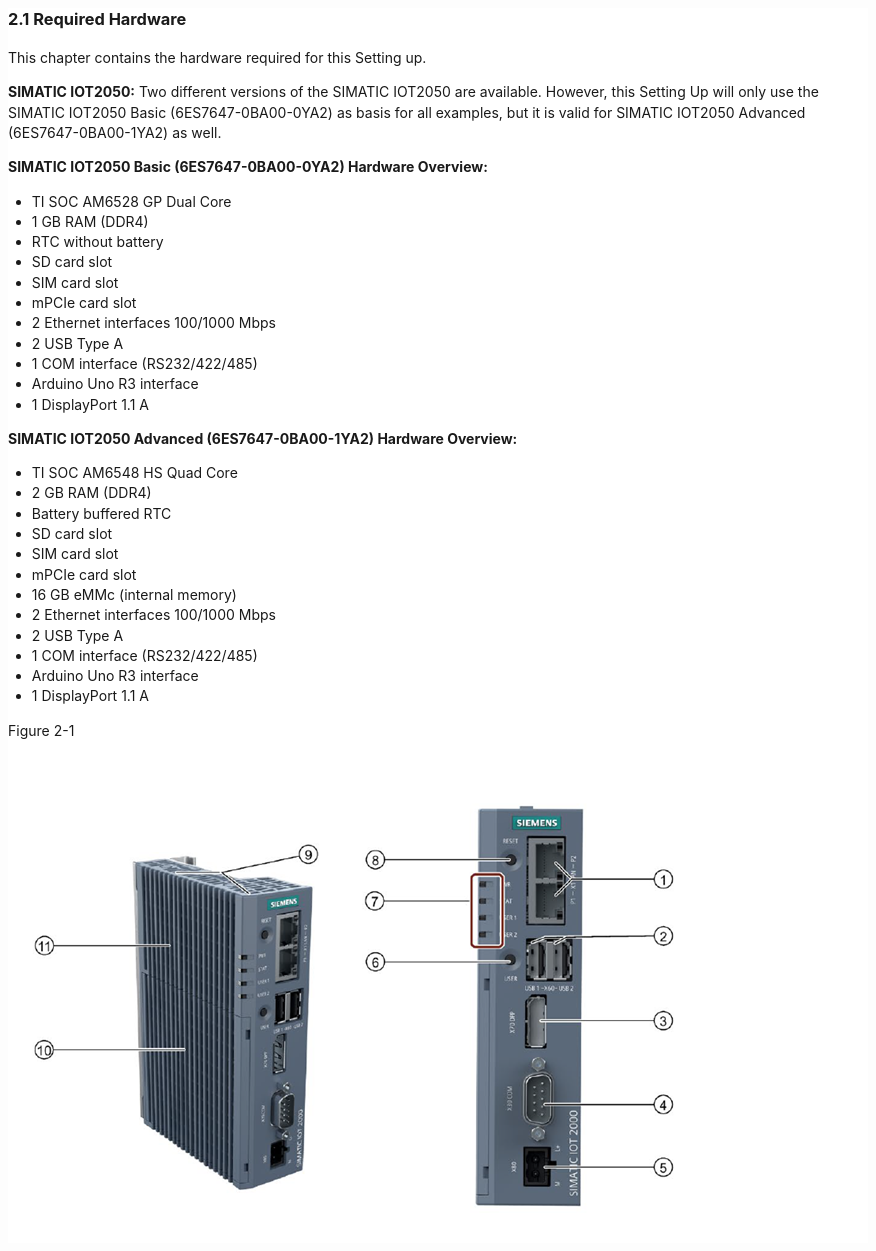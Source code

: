 ### **2.1 Required Hardware**

This chapter contains the hardware required for this Setting up.

**SIMATIC IOT2050:** Two different versions of the SIMATIC IOT2050 are available. However, this Setting Up will only use the SIMATIC IOT2050 Basic (6ES7647-0BA00-0YA2) as basis for all examples, but it is valid for SIMATIC IOT2050 Advanced (6ES7647-0BA00-1YA2) as well.

**SIMATIC IOT2050 Basic (6ES7647-0BA00-0YA2) Hardware Overview:**

- TI SOC AM6528 GP Dual Core
- 1 GB RAM (DDR4)
- RTC without battery
- SD card slot
- SIM card slot
- mPCIe card slot
- 2 Ethernet interfaces 100/1000 Mbps
- 2 USB Type A
- 1 COM interface (RS232/422/485)
- Arduino Uno R3 interface
- 1 DisplayPort 1.1 A

**SIMATIC IOT2050 Advanced (6ES7647-0BA00-1YA2) Hardware Overview:**

- TI SOC AM6548 HS Quad Core
- 2 GB RAM (DDR4)
- Battery buffered RTC
- SD card slot
- SIM card slot
- mPCIe card slot
- 16 GB eMMc (internal memory)
- 2 Ethernet interfaces 100/1000 Mbps
- 2 USB Type A
- 1 COM interface (RS232/422/485)
- Arduino Uno R3 interface
- 1 DisplayPort 1.1 A

Figure 2-1

![Figure 2-1](graphics/setup/2-1-figure.png)
